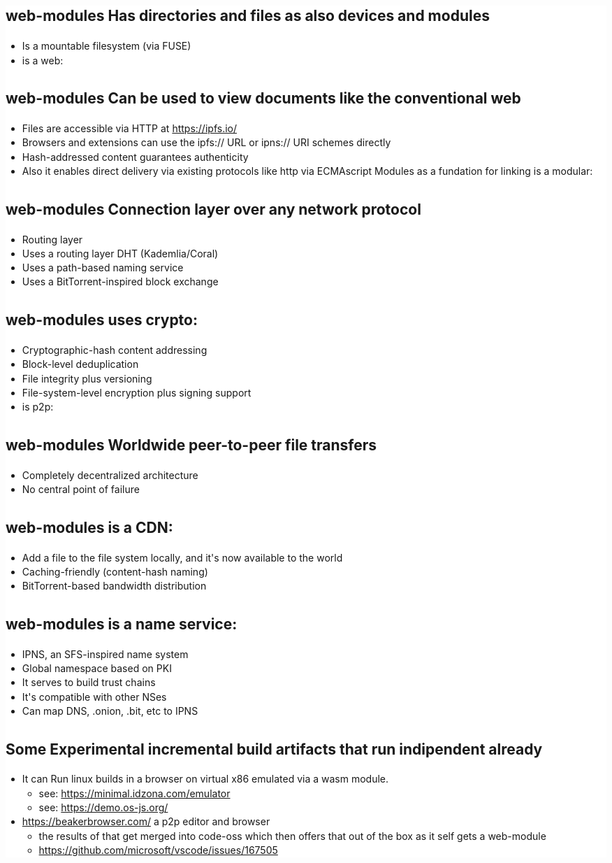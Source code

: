 ## web-modules Has directories and files as also devices and modules
- Is a mountable filesystem (via FUSE)
- is a web:

## web-modules Can be used to view documents like the conventional web
- Files are accessible via HTTP at https://ipfs.io/<path>
- Browsers and extensions can use the ipfs:// URL or ipns:// URI schemes directly
- Hash-addressed content guarantees authenticity
- Also it enables direct delivery via existing protocols like http via ECMAscript Modules as a fundation for linking
is a modular:

## web-modules Connection layer over any network protocol
- Routing layer
- Uses a routing layer DHT (Kademlia/Coral)
- Uses a path-based naming service
- Uses a BitTorrent-inspired block exchange

## web-modules uses crypto:
- Cryptographic-hash content addressing
- Block-level deduplication
- File integrity plus versioning
- File-system-level encryption plus signing support
- is p2p:

## web-modules Worldwide peer-to-peer file transfers
- Completely decentralized architecture
- No central point of failure

## web-modules is a CDN:
- Add a file to the file system locally, and it's now available to the world
- Caching-friendly (content-hash naming)
- BitTorrent-based bandwidth distribution

## web-modules is a name service:
- IPNS, an SFS-inspired name system
- Global namespace based on PKI
- It serves to build trust chains
- It's compatible with other NSes
- Can map DNS, .onion, .bit, etc to IPNS


## Some Experimental incremental build artifacts that run indipendent already
- It can Run linux builds in a browser on virtual x86 emulated via a wasm module. 
  - see: https://minimal.idzona.com/emulator
  - see: https://demo.os-js.org/
- https://beakerbrowser.com/ a p2p editor and browser
  - the results of that get merged into code-oss which then offers that out of the box as it self gets a web-module
  - https://github.com/microsoft/vscode/issues/167505
